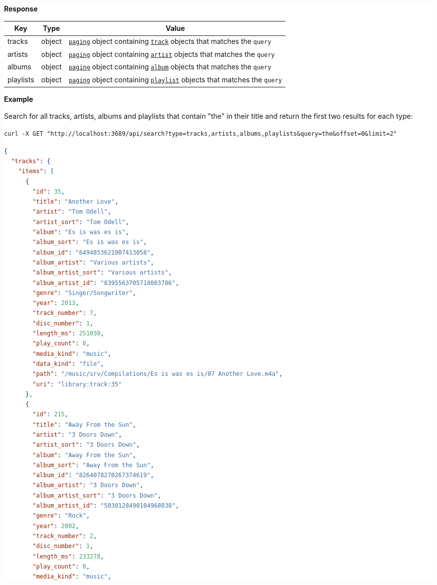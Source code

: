 **Response**

| Key             | Type     | Value                                     |
| --------------- | -------- | ----------------------------------------- |
| tracks          | object   | [`paging`](#paging-object) object containing [`track`](#track-object) objects that matches the `query` |
| artists         | object   | [`paging`](#paging-object) object containing [`artist`](#artist-object) objects that matches the `query` |
| albums          | object   | [`paging`](#paging-object) object containing [`album`](#album-object) objects that matches the `query` |
| playlists       | object   | [`paging`](#paging-object) object containing [`playlist`](#playlist-object) objects that matches the `query` |


**Example**

Search for all tracks, artists, albums and playlists that contain "the" in their title and return the first two results for each type:

```shell
curl -X GET "http://localhost:3689/api/search?type=tracks,artists,albums,playlists&query=the&offset=0&limit=2"
```

```json
{
  "tracks": {
    "items": [
      {
        "id": 35,
        "title": "Another Love",
        "artist": "Tom Odell",
        "artist_sort": "Tom Odell",
        "album": "Es is was es is",
        "album_sort": "Es is was es is",
        "album_id": "6494853621007413058",
        "album_artist": "Various artists",
        "album_artist_sort": "Various artists",
        "album_artist_id": "8395563705718003786",
        "genre": "Singer/Songwriter",
        "year": 2013,
        "track_number": 7,
        "disc_number": 1,
        "length_ms": 251030,
        "play_count": 0,
        "media_kind": "music",
        "data_kind": "file",
        "path": "/music/srv/Compilations/Es is was es is/07 Another Love.m4a",
        "uri": "library:track:35"
      },
      {
        "id": 215,
        "title": "Away From the Sun",
        "artist": "3 Doors Down",
        "artist_sort": "3 Doors Down",
        "album": "Away From the Sun",
        "album_sort": "Away From the Sun",
        "album_id": "8264078270267374619",
        "album_artist": "3 Doors Down",
        "album_artist_sort": "3 Doors Down",
        "album_artist_id": "5030128490104968038",
        "genre": "Rock",
        "year": 2002,
        "track_number": 2,
        "disc_number": 1,
        "length_ms": 233278,
        "play_count": 0,
        "media_kind": "music",
```